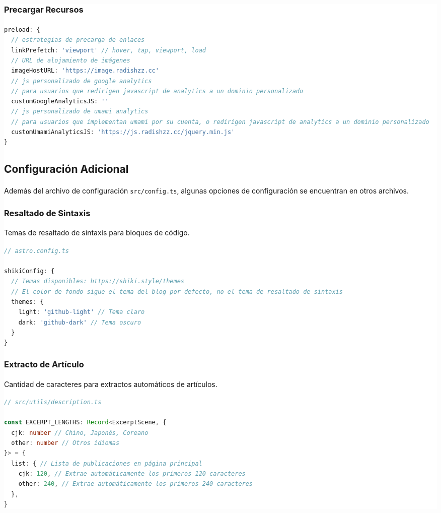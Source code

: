 ### Precargar Recursos

```ts
preload: {
  // estrategias de precarga de enlaces
  linkPrefetch: 'viewport' // hover, tap, viewport, load
  // URL de alojamiento de imágenes
  imageHostURL: 'https://image.radishzz.cc'
  // js personalizado de google analytics
  // para usuarios que redirigen javascript de analytics a un dominio personalizado
  customGoogleAnalyticsJS: ''
  // js personalizado de umami analytics
  // para usuarios que implementan umami por su cuenta, o redirigen javascript de analytics a un dominio personalizado
  customUmamiAnalyticsJS: 'https://js.radishzz.cc/jquery.min.js'
}
```

## Configuración Adicional

Además del archivo de configuración `src/config.ts`, algunas opciones de configuración se encuentran en otros archivos.

### Resaltado de Sintaxis

Temas de resaltado de sintaxis para bloques de código.

```ts
// astro.config.ts

shikiConfig: {
  // Temas disponibles: https://shiki.style/themes
  // El color de fondo sigue el tema del blog por defecto, no el tema de resaltado de sintaxis
  themes: {
    light: 'github-light' // Tema claro
    dark: 'github-dark' // Tema oscuro
  }
}
```

### Extracto de Artículo

Cantidad de caracteres para extractos automáticos de artículos.

```ts
// src/utils/description.ts

const EXCERPT_LENGTHS: Record<ExcerptScene, {
  cjk: number // Chino, Japonés, Coreano
  other: number // Otros idiomas
}> = {
  list: { // Lista de publicaciones en página principal
    cjk: 120, // Extrae automáticamente los primeros 120 caracteres
    other: 240, // Extrae automáticamente los primeros 240 caracteres
  },
}
```
